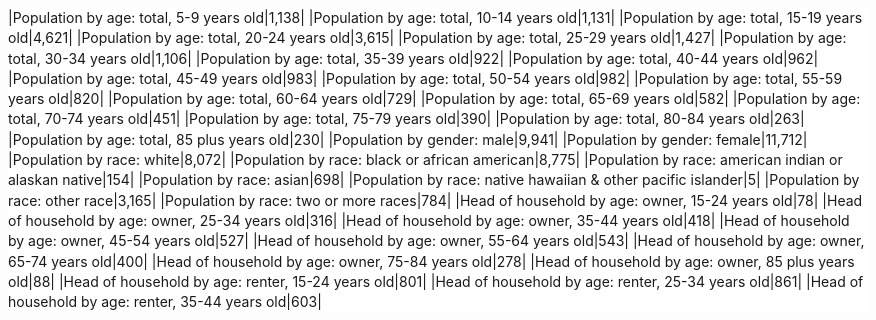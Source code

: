 |Population by age: total, 5-9 years old|1,138|
|Population by age: total, 10-14 years old|1,131|
|Population by age: total, 15-19 years old|4,621|
|Population by age: total, 20-24 years old|3,615|
|Population by age: total, 25-29 years old|1,427|
|Population by age: total, 30-34 years old|1,106|
|Population by age: total, 35-39 years old|922|
|Population by age: total, 40-44 years old|962|
|Population by age: total, 45-49 years old|983|
|Population by age: total, 50-54 years old|982|
|Population by age: total, 55-59 years old|820|
|Population by age: total, 60-64 years old|729|
|Population by age: total, 65-69 years old|582|
|Population by age: total, 70-74 years old|451|
|Population by age: total, 75-79 years old|390|
|Population by age: total, 80-84 years old|263|
|Population by age: total, 85 plus years old|230|
|Population by gender: male|9,941|
|Population by gender: female|11,712|
|Population by race: white|8,072|
|Population by race: black or african american|8,775|
|Population by race: american indian or alaskan native|154|
|Population by race: asian|698|
|Population by race: native hawaiian & other pacific islander|5|
|Population by race: other race|3,165|
|Population by race: two or more races|784|
|Head of household by age: owner, 15-24 years old|78|
|Head of household by age: owner, 25-34 years old|316|
|Head of household by age: owner, 35-44 years old|418|
|Head of household by age: owner, 45-54 years old|527|
|Head of household by age: owner, 55-64 years old|543|
|Head of household by age: owner, 65-74 years old|400|
|Head of household by age: owner, 75-84 years old|278|
|Head of household by age: owner, 85 plus years old|88|
|Head of household by age: renter, 15-24 years old|801|
|Head of household by age: renter, 25-34 years old|861|
|Head of household by age: renter, 35-44 years old|603|
